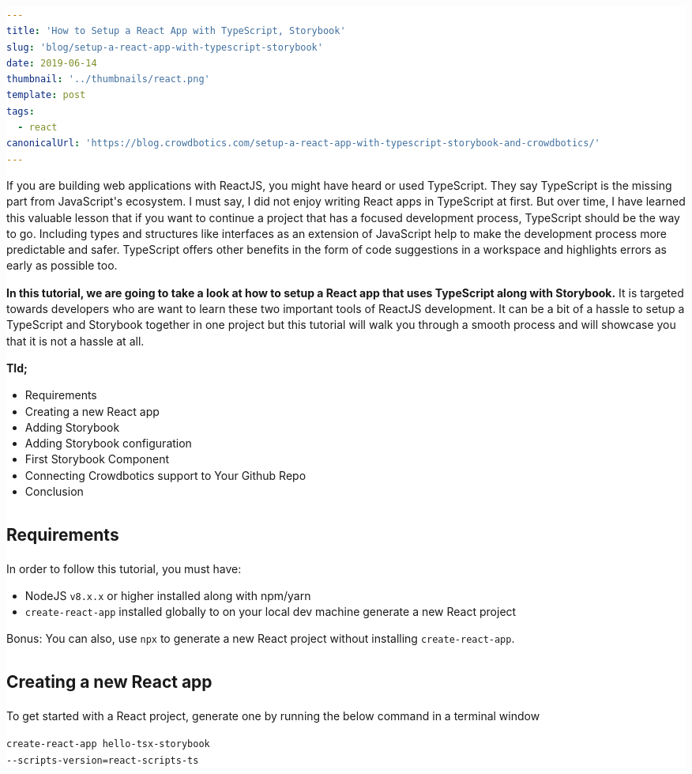 ```yaml
---
title: 'How to Setup a React App with TypeScript, Storybook'
slug: 'blog/setup-a-react-app-with-typescript-storybook'
date: 2019-06-14
thumbnail: '../thumbnails/react.png'
template: post
tags:
  - react
canonicalUrl: 'https://blog.crowdbotics.com/setup-a-react-app-with-typescript-storybook-and-crowdbotics/'
---
```


If you are building web applications with ReactJS, you might have heard or used TypeScript. They say TypeScript is the missing part from JavaScript's ecosystem. I must say, I did not enjoy writing React apps in TypeScript at first. But over time, I have learned this valuable lesson that if you want to continue a project that has a focused development process, TypeScript should be the way to go. Including types and structures like interfaces as an extension of JavaScript help to make the development process more predictable and safer. TypeScript offers other benefits in the form of code suggestions in a workspace and highlights errors as early as possible too.

**In this tutorial, we are going to take a look at how to setup a React app that uses TypeScript along with Storybook.** It is targeted towards
developers who are want to learn these two important tools of ReactJS development. It can be a bit of a hassle to setup a TypeScript and Storybook together in one project but this tutorial will walk you through a smooth process and will showcase you that it is not a hassle at all.

**Tld;**

- Requirements
- Creating a new React app
- Adding Storybook
- Adding Storybook configuration
- First Storybook Component
- Connecting Crowdbotics support to Your Github Repo
- Conclusion

## Requirements

In order to follow this tutorial, you must have:

- NodeJS `v8.x.x` or higher installed along with npm/yarn
- `create-react-app` installed globally to on your local dev machine generate a new React project

Bonus: You can also, use `npx` to generate a new React project without installing `create-react-app`.

## Creating a new React app

To get started with a React project, generate one by running the below command in a terminal window

```shell
create-react-app hello-tsx-storybook
--scripts-version=react-scripts-ts
```
